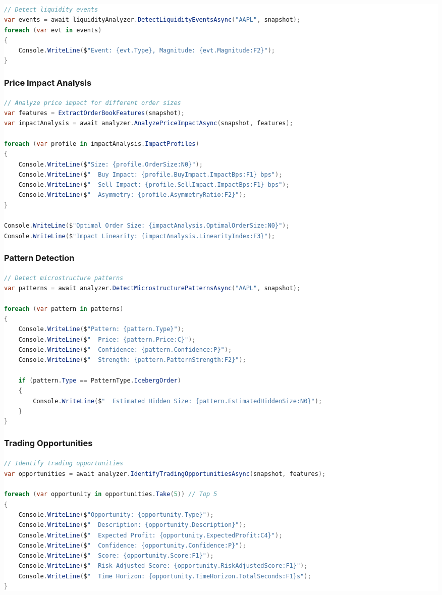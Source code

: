 ```csharp
// Detect liquidity events
var events = await liquidityAnalyzer.DetectLiquidityEventsAsync("AAPL", snapshot);
foreach (var evt in events)
{
    Console.WriteLine($"Event: {evt.Type}, Magnitude: {evt.Magnitude:F2}");
}
```

### Price Impact Analysis

```csharp
// Analyze price impact for different order sizes
var features = ExtractOrderBookFeatures(snapshot);
var impactAnalysis = await analyzer.AnalyzePriceImpactAsync(snapshot, features);

foreach (var profile in impactAnalysis.ImpactProfiles)
{
    Console.WriteLine($"Size: {profile.OrderSize:N0}");
    Console.WriteLine($"  Buy Impact: {profile.BuyImpact.ImpactBps:F1} bps");
    Console.WriteLine($"  Sell Impact: {profile.SellImpact.ImpactBps:F1} bps");
    Console.WriteLine($"  Asymmetry: {profile.AsymmetryRatio:F2}");
}

Console.WriteLine($"Optimal Order Size: {impactAnalysis.OptimalOrderSize:N0}");
Console.WriteLine($"Impact Linearity: {impactAnalysis.LinearityIndex:F3}");
```

### Pattern Detection

```csharp
// Detect microstructure patterns
var patterns = await analyzer.DetectMicrostructurePatternsAsync("AAPL", snapshot);

foreach (var pattern in patterns)
{
    Console.WriteLine($"Pattern: {pattern.Type}");
    Console.WriteLine($"  Price: {pattern.Price:C}");
    Console.WriteLine($"  Confidence: {pattern.Confidence:P}");
    Console.WriteLine($"  Strength: {pattern.PatternStrength:F2}");
    
    if (pattern.Type == PatternType.IcebergOrder)
    {
        Console.WriteLine($"  Estimated Hidden Size: {pattern.EstimatedHiddenSize:N0}");
    }
}
```

### Trading Opportunities

```csharp
// Identify trading opportunities
var opportunities = await analyzer.IdentifyTradingOpportunitiesAsync(snapshot, features);

foreach (var opportunity in opportunities.Take(5)) // Top 5
{
    Console.WriteLine($"Opportunity: {opportunity.Type}");
    Console.WriteLine($"  Description: {opportunity.Description}");
    Console.WriteLine($"  Expected Profit: {opportunity.ExpectedProfit:C4}");
    Console.WriteLine($"  Confidence: {opportunity.Confidence:P}");
    Console.WriteLine($"  Score: {opportunity.Score:F1}");
    Console.WriteLine($"  Risk-Adjusted Score: {opportunity.RiskAdjustedScore:F1}");
    Console.WriteLine($"  Time Horizon: {opportunity.TimeHorizon.TotalSeconds:F1}s");
}
```
